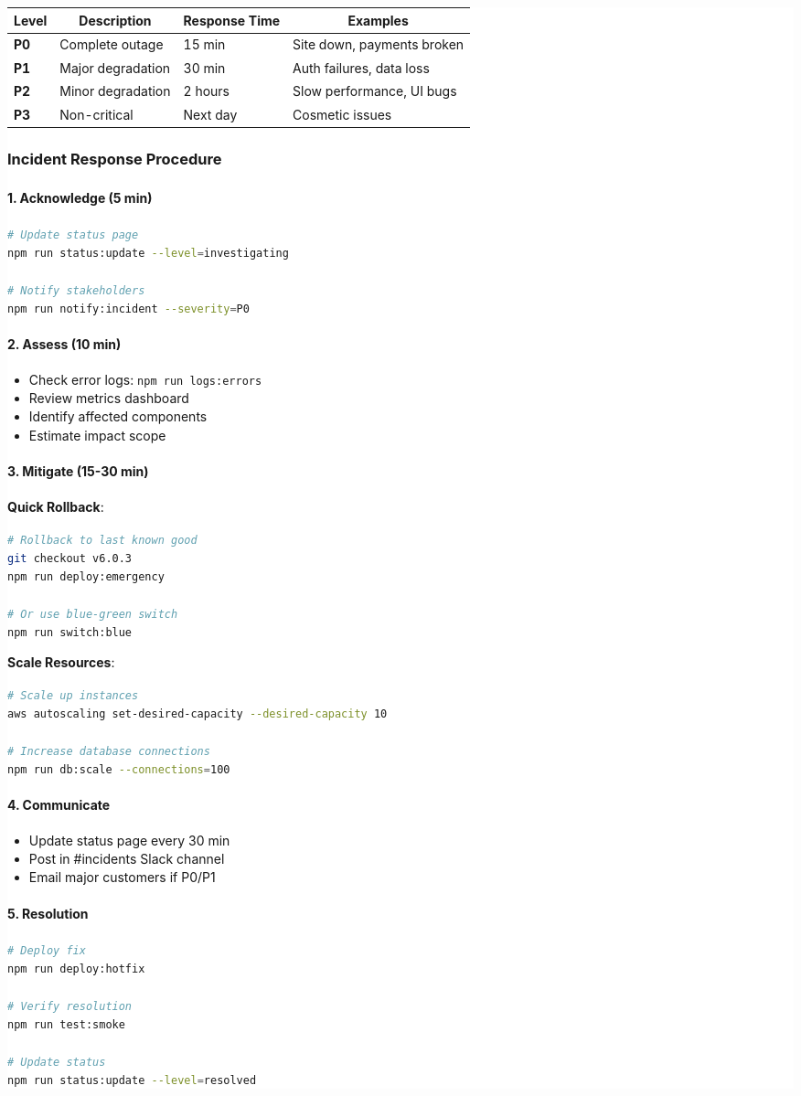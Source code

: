 | Level | Description | Response Time | Examples |
|-------|-------------|---------------|----------|
| **P0** | Complete outage | 15 min | Site down, payments broken |
| **P1** | Major degradation | 30 min | Auth failures, data loss |
| **P2** | Minor degradation | 2 hours | Slow performance, UI bugs |
| **P3** | Non-critical | Next day | Cosmetic issues |

### Incident Response Procedure

#### 1. Acknowledge (5 min)
```bash
# Update status page
npm run status:update --level=investigating

# Notify stakeholders
npm run notify:incident --severity=P0
```

#### 2. Assess (10 min)
- Check error logs: `npm run logs:errors`
- Review metrics dashboard
- Identify affected components
- Estimate impact scope

#### 3. Mitigate (15-30 min)

**Quick Rollback**:
```bash
# Rollback to last known good
git checkout v6.0.3
npm run deploy:emergency

# Or use blue-green switch
npm run switch:blue
```

**Scale Resources**:
```bash
# Scale up instances
aws autoscaling set-desired-capacity --desired-capacity 10

# Increase database connections
npm run db:scale --connections=100
```

#### 4. Communicate
- Update status page every 30 min
- Post in #incidents Slack channel
- Email major customers if P0/P1

#### 5. Resolution
```bash
# Deploy fix
npm run deploy:hotfix

# Verify resolution
npm run test:smoke

# Update status
npm run status:update --level=resolved
```
